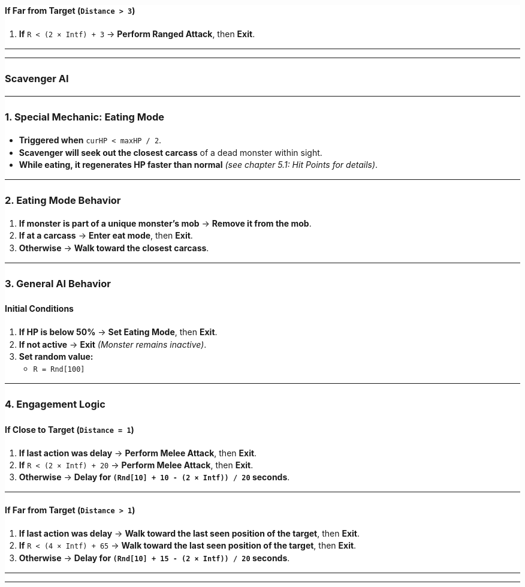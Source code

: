 
#### **If Far from Target (`Distance > 3`)**
1. **If** `R < (2 × Intf) + 3` → **Perform Ranged Attack**, then **Exit**.

---
---

### **Scavenger AI**

---

### **1. Special Mechanic: Eating Mode**
- **Triggered when** `curHP < maxHP / 2`.
- **Scavenger will seek out the closest carcass** of a dead monster within sight.
- **While eating, it regenerates HP faster than normal** *(see chapter 5.1: Hit Points for details)*.

---

### **2. Eating Mode Behavior**
1. **If monster is part of a unique monster’s mob** → **Remove it from the mob**.
2. **If at a carcass** → **Enter eat mode**, then **Exit**.
3. **Otherwise** → **Walk toward the closest carcass**.

---

### **3. General AI Behavior**
#### **Initial Conditions**
1. **If HP is below 50%** → **Set Eating Mode**, then **Exit**.
2. **If not active** → **Exit** *(Monster remains inactive)*.
3. **Set random value:**  
   - `R = Rnd[100]`

---

### **4. Engagement Logic**
#### **If Close to Target (`Distance = 1`)**
1. **If last action was delay** → **Perform Melee Attack**, then **Exit**.
2. **If** `R < (2 × Intf) + 20` → **Perform Melee Attack**, then **Exit**.
3. **Otherwise** → **Delay for `(Rnd[10] + 10 - (2 × Intf)) / 20` seconds**.

---

#### **If Far from Target (`Distance > 1`)**
1. **If last action was delay** → **Walk toward the last seen position of the target**, then **Exit**.
2. **If** `R < (4 × Intf) + 65` → **Walk toward the last seen position of the target**, then **Exit**.
3. **Otherwise** → **Delay for `(Rnd[10] + 15 - (2 × Intf)) / 20` seconds**.

---
---
